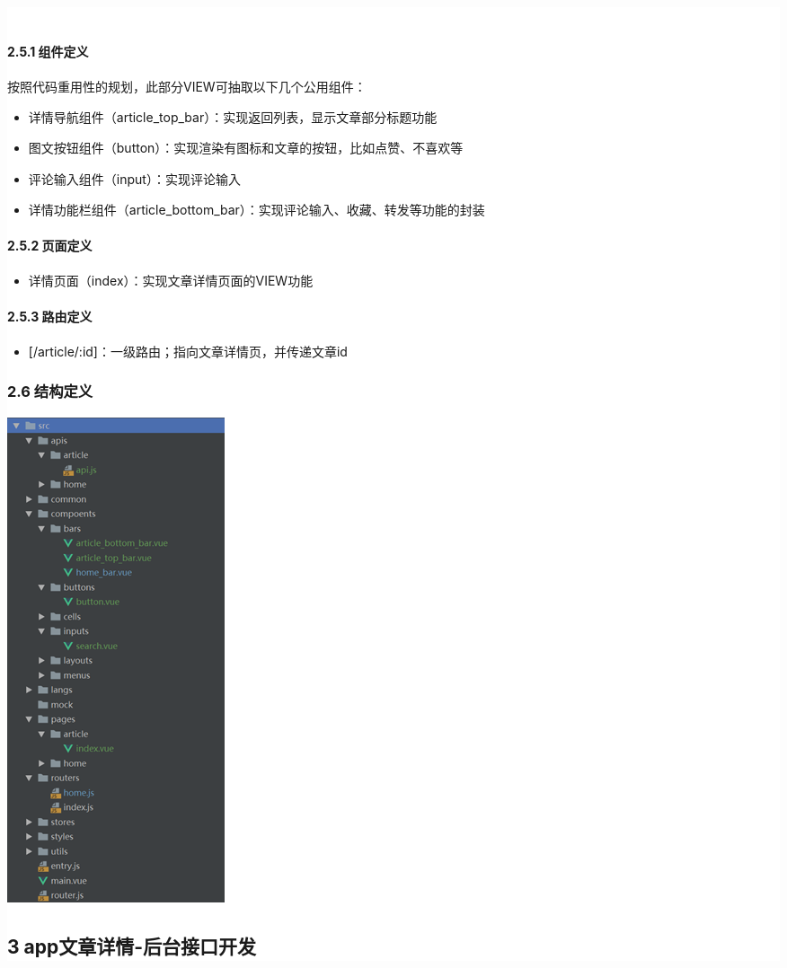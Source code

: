 ​                                      

#### 2.5.1 组件定义

按照代码重用性的规划，此部分VIEW可抽取以下几个公用组件：

- 详情导航组件（article_top_bar）：实现返回列表，显示文章部分标题功能

- 图文按钮组件（button）：实现渲染有图标和文章的按钮，比如点赞、不喜欢等

- 评论输入组件（input）：实现评论输入

- 详情功能栏组件（article_bottom_bar）：实现评论输入、收藏、转发等功能的封装

#### 2.5.2 页面定义

- 详情页面（index）：实现文章详情页面的VIEW功能

#### 2.5.3 路由定义

- [/article/:id]：一级路由；指向文章详情页，并传递文章id

### 2.6 结构定义

![1566901608625](img\2-6.png)

## 3 app文章详情-后台接口开发
